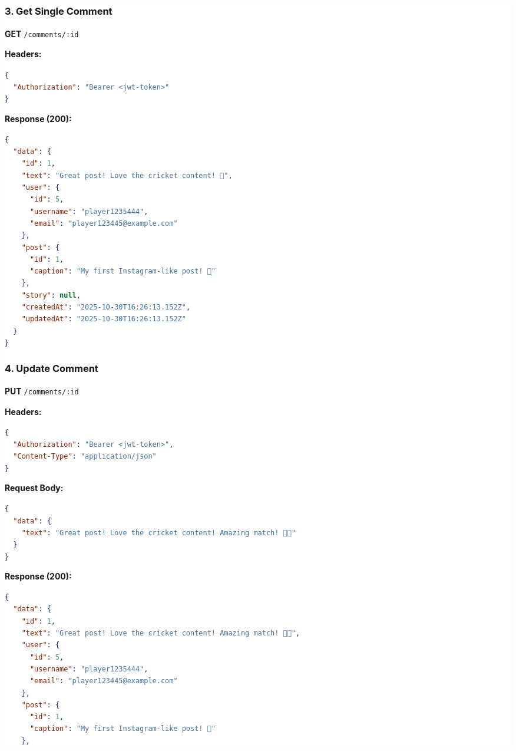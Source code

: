 ### 3. Get Single Comment
**GET** `/comments/:id`

**Headers:**
```json
{
  "Authorization": "Bearer <jwt-token>"
}
```

**Response (200):**
```json
{
  "data": {
    "id": 1,
    "text": "Great post! Love the cricket content! 🏏",
    "user": {
      "id": 5,
      "username": "player1235444",
      "email": "player123445@example.com"
    },
    "post": {
      "id": 1,
      "caption": "My first Instagram-like post! 🏏"
    },
    "story": null,
    "createdAt": "2025-10-30T16:26:13.152Z",
    "updatedAt": "2025-10-30T16:26:13.152Z"
  }
}
```

### 4. Update Comment
**PUT** `/comments/:id`

**Headers:**
```json
{
  "Authorization": "Bearer <jwt-token>",
  "Content-Type": "application/json"
}
```

**Request Body:**
```json
{
  "data": {
    "text": "Great post! Love the cricket content! Amazing match! 🏏🔥"
  }
}
```

**Response (200):**
```json
{
  "data": {
    "id": 1,
    "text": "Great post! Love the cricket content! Amazing match! 🏏🔥",
    "user": {
      "id": 5,
      "username": "player1235444",
      "email": "player123445@example.com"
    },
    "post": {
      "id": 1,
      "caption": "My first Instagram-like post! 🏏"
    },
```